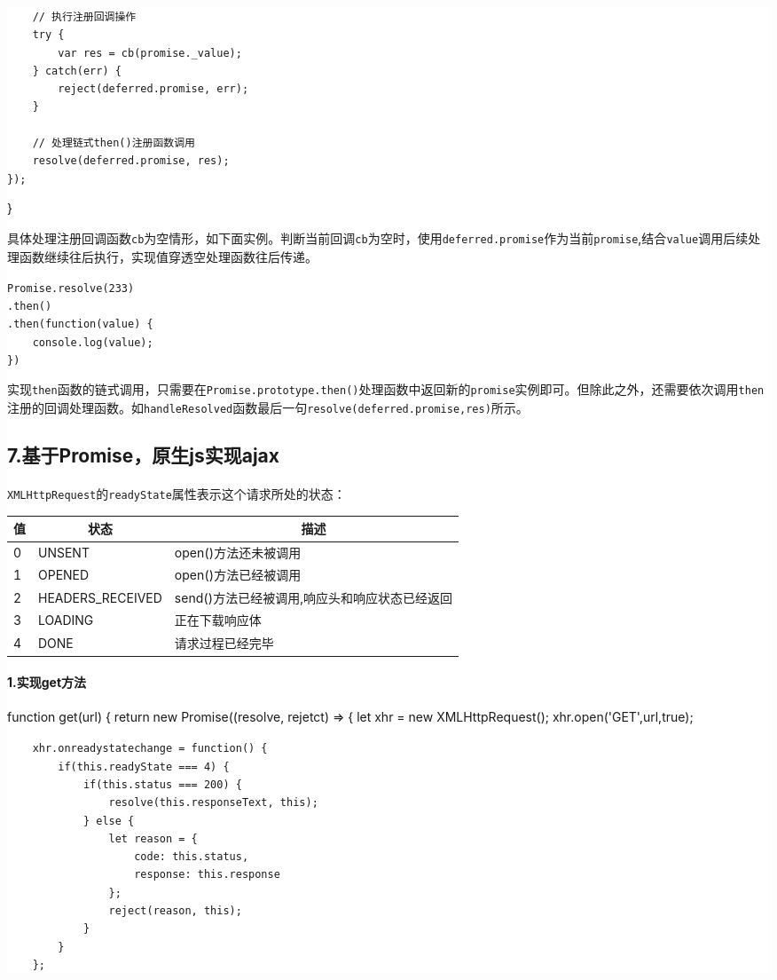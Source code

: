         // 执行注册回调操作
        try {
            var res = cb(promise._value);
        } catch(err) {
            reject(deferred.promise, err);
        }

        // 处理链式then()注册函数调用
        resolve(deferred.promise, res);
    });
}

具体处理注册回调函数`cb`为空情形，如下面实例。判断当前回调`cb`为空时，使用`deferred.promise`作为当前`promise`,结合`value`调用后续处理函数继续往后执行，实现值穿透空处理函数往后传递。

```
Promise.resolve(233)
.then()
.then(function(value) {
    console.log(value);
})
```

实现`then`函数的链式调用，只需要在`Promise.prototype.then()`处理函数中返回新的`promise`实例即可。但除此之外，还需要依次调用`then`注册的回调处理函数。如`handleResolved`函数最后一句`resolve(deferred.promise,res)`所示。

## 7.基于Promise，原生js实现ajax

`XMLHttpRequest`的`readyState`属性表示这个请求所处的状态：

|值|状态|描述|
|---|---|---|
|0|UNSENT|open()方法还未被调用|
|1|OPENED|open()方法已经被调用|
|2|HEADERS_RECEIVED|send()方法已经被调用,响应头和响应状态已经返回|
|3|LOADING|正在下载响应体|
|4|DONE|请求过程已经完毕|

#### 1.实现get方法

function get(url) {
    return new Promise((resolve, rejetct) => {
        let xhr = new XMLHttpRequest();
        xhr.open('GET',url,true);

        xhr.onreadystatechange = function() {
            if(this.readyState === 4) {
                if(this.status === 200) {
                    resolve(this.responseText, this);
                } else {
                    let reason = {
                        code: this.status,
                        response: this.response
                    };
                    reject(reason, this);
                }
            }
        };
